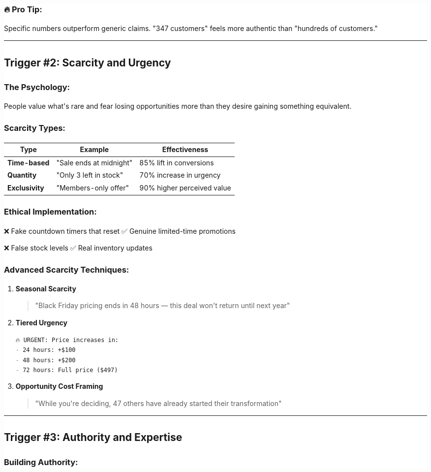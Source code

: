 ### 🔥 Pro Tip:
Specific numbers outperform generic claims. "347 customers" feels more authentic than "hundreds of customers."

---

## Trigger #2: Scarcity and Urgency

### The Psychology:
People value what's rare and fear losing opportunities more than they desire gaining something equivalent.

### Scarcity Types:

| Type | Example | Effectiveness |
|------|---------|---------------|
| **Time-based** | "Sale ends at midnight" | 85% lift in conversions |
| **Quantity** | "Only 3 left in stock" | 70% increase in urgency |
| **Exclusivity** | "Members-only offer" | 90% higher perceived value |

### Ethical Implementation:
❌ Fake countdown timers that reset
✅ Genuine limited-time promotions

❌ False stock levels
✅ Real inventory updates

### Advanced Scarcity Techniques:

1. **Seasonal Scarcity**
   > "Black Friday pricing ends in 48 hours — this deal won't return until next year"

2. **Tiered Urgency**
   ```markdown
   🔥 URGENT: Price increases in:
   - 24 hours: +$100
   - 48 hours: +$200
   - 72 hours: Full price ($497)
   ```

3. **Opportunity Cost Framing**
   > "While you're deciding, 47 others have already started their transformation"

---

## Trigger #3: Authority and Expertise

### Building Authority:
